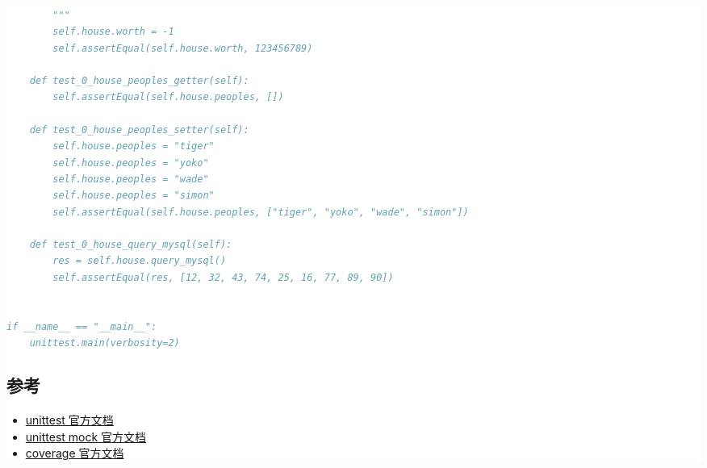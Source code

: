 ```Python
        """
        self.house.worth = -1
        self.assertEqual(self.house.worth, 123456789)

    def test_0_house_peoples_getter(self):
        self.assertEqual(self.house.peoples, [])

    def test_0_house_peoples_setter(self):
        self.house.peoples = "tiger"
        self.house.peoples = "yoko"
        self.house.peoples = "wade"
        self.house.peoples = "simon"
        self.assertEqual(self.house.peoples, ["tiger", "yoko", "wade", "simon"])

    def test_0_house_query_mysql(self):
        res = self.house.query_mysql()
        self.assertEqual(res, [12, 32, 43, 74, 25, 16, 77, 89, 90])


if __name__ == "__main__":
    unittest.main(verbosity=2)
```

## 参考

- [unittest 官方文档](https://docs.python.org/3/library/unittest.html#module-unittest)
- [unittest mock 官方文档](https://docs.python.org/3/library/unittest.mock.html#quick-guide)
- [coverage 官方文档](https://coverage.readthedocs.io/en/latest/#quick-start)
